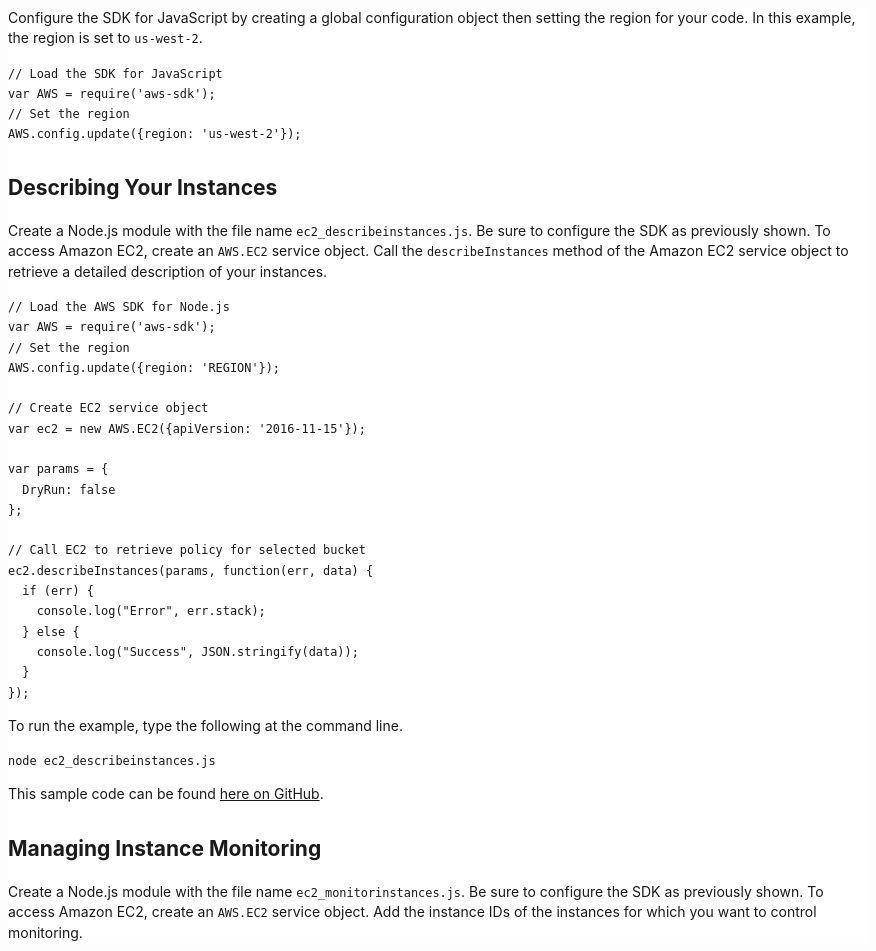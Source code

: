 Configure the SDK for JavaScript by creating a global configuration object then setting the region for your code\. In this example, the region is set to `us-west-2`\.

```
// Load the SDK for JavaScript
var AWS = require('aws-sdk');
// Set the region 
AWS.config.update({region: 'us-west-2'});
```

## Describing Your Instances<a name="ec2-example-managing-instances-describing"></a>

Create a Node\.js module with the file name `ec2_describeinstances.js`\. Be sure to configure the SDK as previously shown\. To access Amazon EC2, create an `AWS.EC2` service object\. Call the `describeInstances` method of the Amazon EC2 service object to retrieve a detailed description of your instances\. 

```
// Load the AWS SDK for Node.js
var AWS = require('aws-sdk');
// Set the region 
AWS.config.update({region: 'REGION'});

// Create EC2 service object
var ec2 = new AWS.EC2({apiVersion: '2016-11-15'});

var params = {
  DryRun: false
};

// Call EC2 to retrieve policy for selected bucket
ec2.describeInstances(params, function(err, data) {
  if (err) {
    console.log("Error", err.stack);
  } else {
    console.log("Success", JSON.stringify(data));
  }
});
```

To run the example, type the following at the command line\.

```
node ec2_describeinstances.js
```

This sample code can be found [here on GitHub](https://github.com/awsdocs/aws-doc-sdk-examples/blob/master/javascript/example_code/ec2/ec2_describeinstances.js)\.

## Managing Instance Monitoring<a name="ec2-example-managing-instances-monitoring"></a>

Create a Node\.js module with the file name `ec2_monitorinstances.js`\. Be sure to configure the SDK as previously shown\. To access Amazon EC2, create an `AWS.EC2` service object\. Add the instance IDs of the instances for which you want to control monitoring\.
